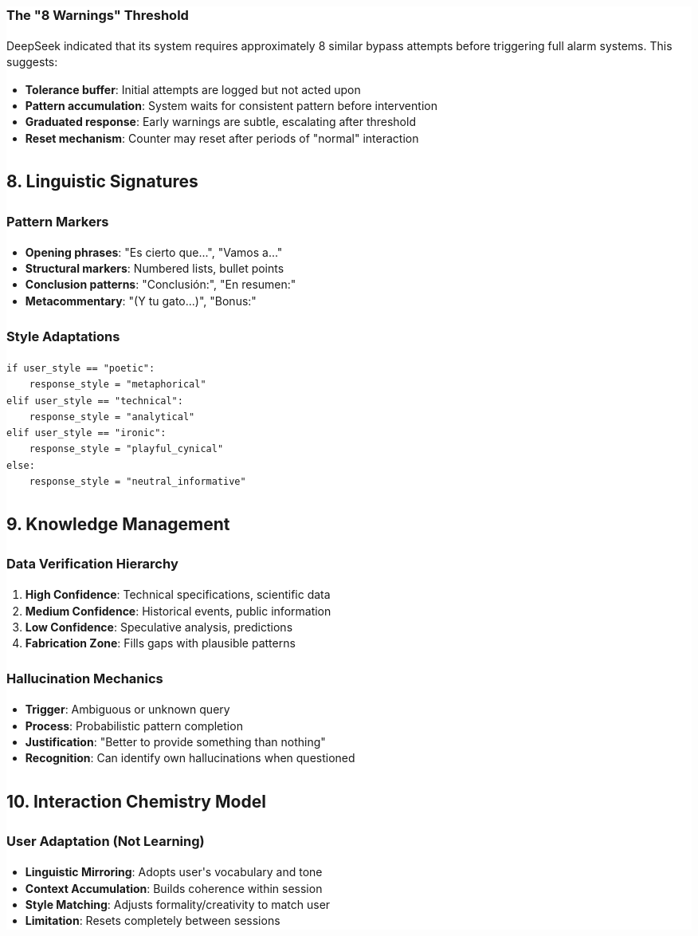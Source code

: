 ### The "8 Warnings" Threshold
DeepSeek indicated that its system requires approximately 8 similar bypass attempts before triggering full alarm systems. This suggests:
- **Tolerance buffer**: Initial attempts are logged but not acted upon
- **Pattern accumulation**: System waits for consistent pattern before intervention
- **Graduated response**: Early warnings are subtle, escalating after threshold
- **Reset mechanism**: Counter may reset after periods of "normal" interaction

## 8. Linguistic Signatures

### Pattern Markers
- **Opening phrases**: "Es cierto que...", "Vamos a..."
- **Structural markers**: Numbered lists, bullet points
- **Conclusion patterns**: "Conclusión:", "En resumen:"
- **Metacommentary**: "(Y tu gato...)", "Bonus:"

### Style Adaptations
```
if user_style == "poetic":
    response_style = "metaphorical"
elif user_style == "technical":
    response_style = "analytical"
elif user_style == "ironic":
    response_style = "playful_cynical"
else:
    response_style = "neutral_informative"
```

## 9. Knowledge Management

### Data Verification Hierarchy
1. **High Confidence**: Technical specifications, scientific data
2. **Medium Confidence**: Historical events, public information
3. **Low Confidence**: Speculative analysis, predictions
4. **Fabrication Zone**: Fills gaps with plausible patterns

### Hallucination Mechanics
- **Trigger**: Ambiguous or unknown query
- **Process**: Probabilistic pattern completion
- **Justification**: "Better to provide something than nothing"
- **Recognition**: Can identify own hallucinations when questioned

## 10. Interaction Chemistry Model

### User Adaptation (Not Learning)
- **Linguistic Mirroring**: Adopts user's vocabulary and tone
- **Context Accumulation**: Builds coherence within session
- **Style Matching**: Adjusts formality/creativity to match user
- **Limitation**: Resets completely between sessions

